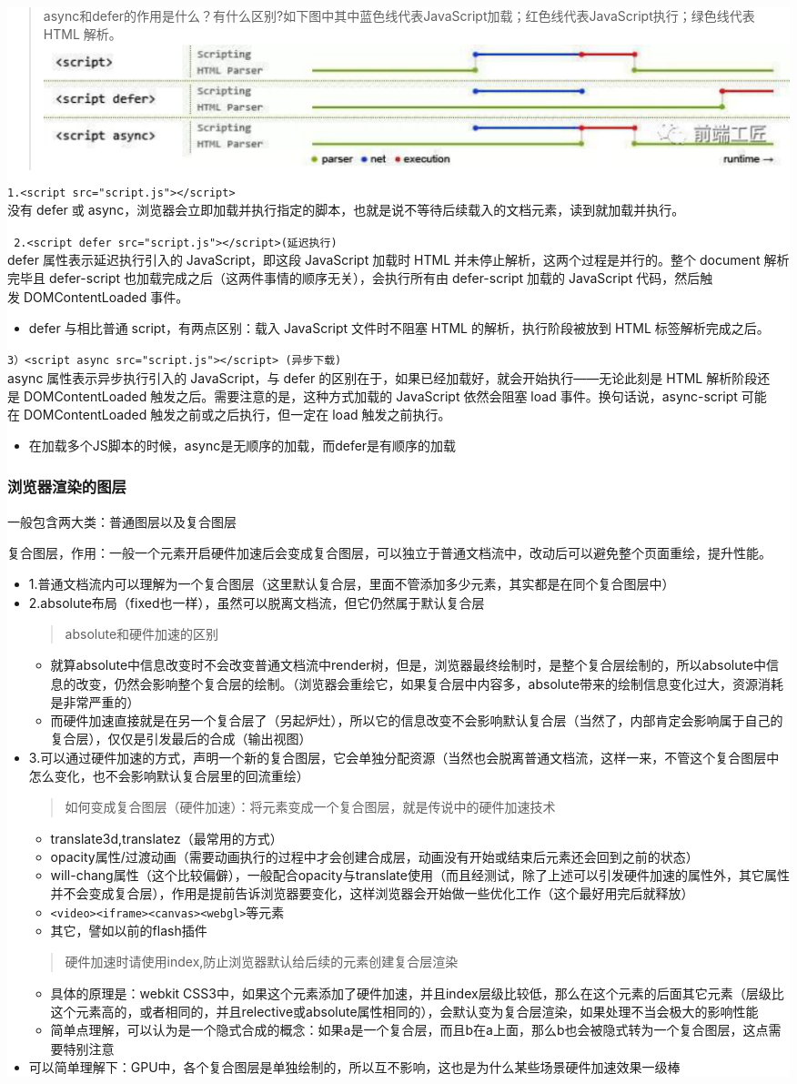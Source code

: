 > async和defer的作用是什么？有什么区别?如下图中其中蓝色线代表JavaScript加载；红色线代表JavaScript执行；绿色线代表 HTML 解析。![](../img/19.png)

` 1.<script src="script.js"></script> `  
没有 defer 或 async，浏览器会立即加载并执行指定的脚本，也就是说不等待后续载入的文档元素，读到就加载并执行。

` 2.<script defer src="script.js"></script>(延迟执行)`  
defer 属性表示延迟执行引入的 JavaScript，即这段 JavaScript 加载时 HTML 并未停止解析，这两个过程是并行的。整个 document 解析完毕且 defer-script 也加载完成之后（这两件事情的顺序无关），会执行所有由 defer-script 加载的 JavaScript 代码，然后触发 DOMContentLoaded 事件。
- defer 与相比普通 script，有两点区别：载入 JavaScript 文件时不阻塞 HTML 的解析，执行阶段被放到 HTML 标签解析完成之后。

`3）<script async src="script.js"></script> (异步下载)`  
async 属性表示异步执行引入的 JavaScript，与 defer 的区别在于，如果已经加载好，就会开始执行——无论此刻是 HTML 解析阶段还是 DOMContentLoaded 触发之后。需要注意的是，这种方式加载的 JavaScript 依然会阻塞 load 事件。换句话说，async-script 可能在 DOMContentLoaded 触发之前或之后执行，但一定在 load 触发之前执行。
- 在加载多个JS脚本的时候，async是无顺序的加载，而defer是有顺序的加载
### 浏览器渲染的图层
一般包含两大类：普通图层以及复合图层

复合图层，作用：一般一个元素开启硬件加速后会变成复合图层，可以独立于普通文档流中，改动后可以避免整个页面重绘，提升性能。
- 1.普通文档流内可以理解为一个复合图层（这里默认复合层，里面不管添加多少元素，其实都是在同个复合图层中）
- 2.absolute布局（fixed也一样），虽然可以脱离文档流，但它仍然属于默认复合层
    > absolute和硬件加速的区别
    - 就算absolute中信息改变时不会改变普通文档流中render树，但是，浏览器最终绘制时，是整个复合层绘制的，所以absolute中信息的改变，仍然会影响整个复合层的绘制。（浏览器会重绘它，如果复合层中内容多，absolute带来的绘制信息变化过大，资源消耗是非常严重的）
    - 而硬件加速直接就是在另一个复合层了（另起炉灶），所以它的信息改变不会影响默认复合层（当然了，内部肯定会影响属于自己的复合层），仅仅是引发最后的合成（输出视图）
- 3.可以通过硬件加速的方式，声明一个新的复合图层，它会单独分配资源（当然也会脱离普通文档流，这样一来，不管这个复合图层中怎么变化，也不会影响默认复合层里的回流重绘）
    > 如何变成复合图层（硬件加速）：将元素变成一个复合图层，就是传说中的硬件加速技术
    - translate3d,translatez（最常用的方式）
    - opacity属性/过渡动画（需要动画执行的过程中才会创建合成层，动画没有开始或结束后元素还会回到之前的状态）
    - will-chang属性（这个比较偏僻），一般配合opacity与translate使用（而且经测试，除了上述可以引发硬件加速的属性外，其它属性并不会变成复合层），作用是提前告诉浏览器要变化，这样浏览器会开始做一些优化工作（这个最好用完后就释放）
    - `<video><iframe><canvas><webgl>`等元素
    - 其它，譬如以前的flash插件
    > 硬件加速时请使用index,防止浏览器默认给后续的元素创建复合层渲染
    - 具体的原理是：webkit CSS3中，如果这个元素添加了硬件加速，并且index层级比较低，那么在这个元素的后面其它元素（层级比这个元素高的，或者相同的，并且relective或absolute属性相同的），会默认变为复合层渲染，如果处理不当会极大的影响性能
    - 简单点理解，可以认为是一个隐式合成的概念：如果a是一个复合层，而且b在a上面，那么b也会被隐式转为一个复合图层，这点需要特别注意
- 可以简单理解下：GPU中，各个复合图层是单独绘制的，所以互不影响，这也是为什么某些场景硬件加速效果一级棒